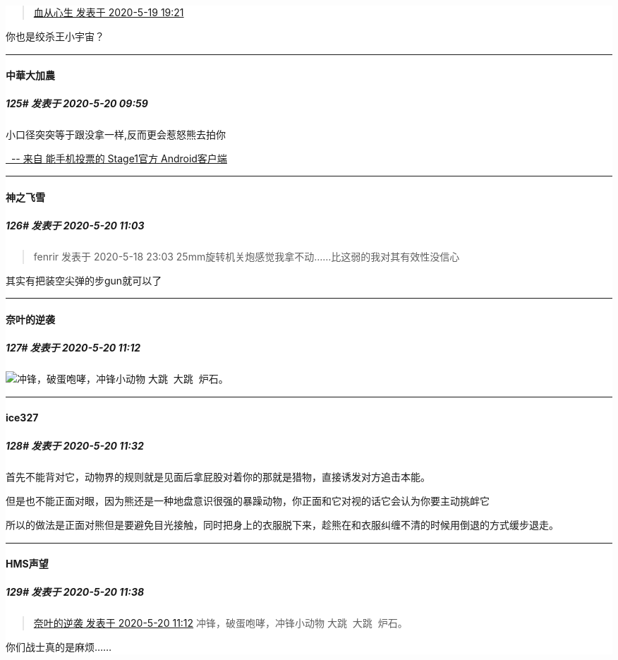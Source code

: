 
<blockquote><a href="httphttps://bbs.saraba1st.com/2b/forum.php?mod=redirect&amp;goto=findpost&amp;pid=47478820&amp;ptid=1935960" target="_blank">血从心生 发表于 2020-5-19 19:21</a></blockquote>
你也是绞杀王小宇宙？


-----

####  中華大加農  
##### 125#       发表于 2020-5-20 09:59


小口径突突等于跟没拿一样,反而更会惹怒熊去拍你

[  -- 来自 能手机投票的 Stage1官方 Android客户端](https://www.coolapk.com/apk/140634)


-----

####  神之飞雪  
##### 126#       发表于 2020-5-20 11:03


<blockquote>fenrir 发表于 2020-5-18 23:03
25mm旋转机关炮感觉我拿不动……比这弱的我对其有效性没信心</blockquote>
其实有把装空尖弹的步gun就可以了


-----

####  奈叶的逆袭  
##### 127#       发表于 2020-5-20 11:12


<img src="https://static.saraba1st.com/image/smiley/face2017/067.png" referrerpolicy="no-referrer">冲锋，破蛋咆哮，冲锋小动物 大跳  大跳  炉石。


-----

####  ice327  
##### 128#       发表于 2020-5-20 11:32


首先不能背对它，动物界的规则就是见面后拿屁股对着你的那就是猎物，直接诱发对方追击本能。


但是也不能正面对眼，因为熊还是一种地盘意识很强的暴躁动物，你正面和它对视的话它会认为你要主动挑衅它


所以的做法是正面对熊但是要避免目光接触，同时把身上的衣服脱下来，趁熊在和衣服纠缠不清的时候用倒退的方式缓步退走。


-----

####  HMS声望  
##### 129#       发表于 2020-5-20 11:38


<blockquote><a href="httphttps://bbs.saraba1st.com/2b/forum.php?mod=redirect&amp;goto=findpost&amp;pid=47486479&amp;ptid=1935960" target="_blank">奈叶的逆袭 发表于 2020-5-20 11:12</a>
冲锋，破蛋咆哮，冲锋小动物 大跳  大跳  炉石。</blockquote>
你们战士真的是麻烦……
